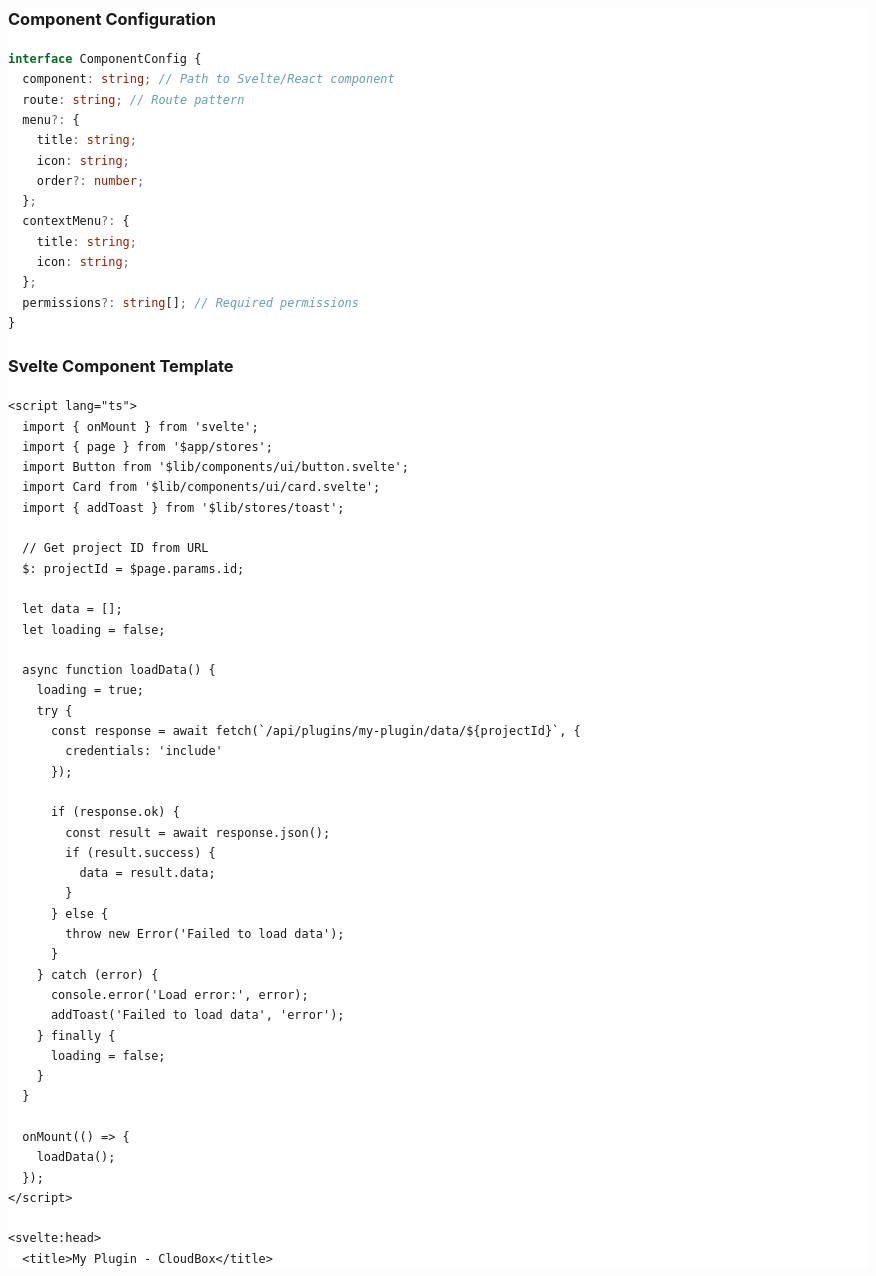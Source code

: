 ### Component Configuration
```typescript
interface ComponentConfig {
  component: string; // Path to Svelte/React component
  route: string; // Route pattern
  menu?: {
    title: string;
    icon: string;
    order?: number;
  };
  contextMenu?: {
    title: string;
    icon: string;
  };
  permissions?: string[]; // Required permissions
}
```

### Svelte Component Template
```svelte
<script lang="ts">
  import { onMount } from 'svelte';
  import { page } from '$app/stores';
  import Button from '$lib/components/ui/button.svelte';
  import Card from '$lib/components/ui/card.svelte';
  import { addToast } from '$lib/stores/toast';

  // Get project ID from URL
  $: projectId = $page.params.id;

  let data = [];
  let loading = false;

  async function loadData() {
    loading = true;
    try {
      const response = await fetch(`/api/plugins/my-plugin/data/${projectId}`, {
        credentials: 'include'
      });
      
      if (response.ok) {
        const result = await response.json();
        if (result.success) {
          data = result.data;
        }
      } else {
        throw new Error('Failed to load data');
      }
    } catch (error) {
      console.error('Load error:', error);
      addToast('Failed to load data', 'error');
    } finally {
      loading = false;
    }
  }

  onMount(() => {
    loadData();
  });
</script>

<svelte:head>
  <title>My Plugin - CloudBox</title>
```